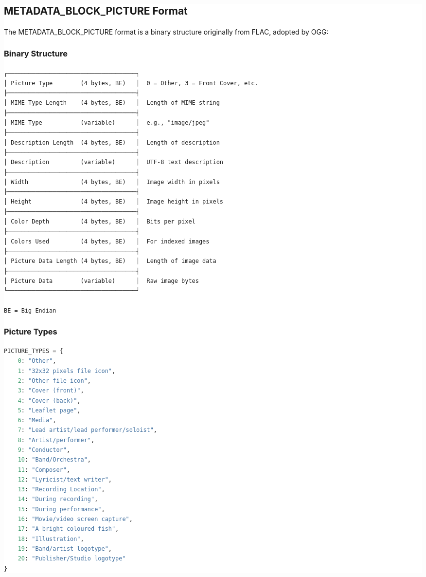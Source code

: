## METADATA_BLOCK_PICTURE Format

The METADATA_BLOCK_PICTURE format is a binary structure originally from FLAC, adopted by OGG:

### Binary Structure
```
┌─────────────────────────────────────┐
│ Picture Type        (4 bytes, BE)   │  0 = Other, 3 = Front Cover, etc.
├─────────────────────────────────────┤
│ MIME Type Length    (4 bytes, BE)   │  Length of MIME string
├─────────────────────────────────────┤
│ MIME Type           (variable)      │  e.g., "image/jpeg"
├─────────────────────────────────────┤
│ Description Length  (4 bytes, BE)   │  Length of description
├─────────────────────────────────────┤
│ Description         (variable)      │  UTF-8 text description
├─────────────────────────────────────┤
│ Width               (4 bytes, BE)   │  Image width in pixels
├─────────────────────────────────────┤
│ Height              (4 bytes, BE)   │  Image height in pixels
├─────────────────────────────────────┤
│ Color Depth         (4 bytes, BE)   │  Bits per pixel
├─────────────────────────────────────┤
│ Colors Used         (4 bytes, BE)   │  For indexed images
├─────────────────────────────────────┤
│ Picture Data Length (4 bytes, BE)   │  Length of image data
├─────────────────────────────────────┤
│ Picture Data        (variable)      │  Raw image bytes
└─────────────────────────────────────┘

BE = Big Endian
```

### Picture Types
```python
PICTURE_TYPES = {
    0: "Other",
    1: "32x32 pixels file icon",
    2: "Other file icon",
    3: "Cover (front)",
    4: "Cover (back)",
    5: "Leaflet page",
    6: "Media",
    7: "Lead artist/lead performer/soloist",
    8: "Artist/performer",
    9: "Conductor",
    10: "Band/Orchestra",
    11: "Composer",
    12: "Lyricist/text writer",
    13: "Recording Location",
    14: "During recording",
    15: "During performance",
    16: "Movie/video screen capture",
    17: "A bright coloured fish",
    18: "Illustration",
    19: "Band/artist logotype",
    20: "Publisher/Studio logotype"
}
```
